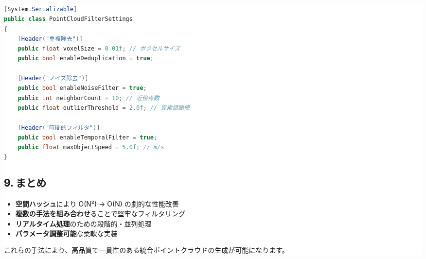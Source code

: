 ```csharp
[System.Serializable]
public class PointCloudFilterSettings
{
    [Header("重複除去")]
    public float voxelSize = 0.01f; // ボクセルサイズ
    public bool enableDeduplication = true;
    
    [Header("ノイズ除去")]
    public bool enableNoiseFilter = true;
    public int neighborCount = 10; // 近傍点数
    public float outlierThreshold = 2.0f; // 異常値閾値
    
    [Header("時間的フィルタ")]
    public bool enableTemporalFilter = true;
    public float maxObjectSpeed = 5.0f; // m/s
}
```

## 9. まとめ

- **空間ハッシュ**により O(N²) → O(N) の劇的な性能改善
- **複数の手法を組み合わせ**ることで堅牢なフィルタリング
- **リアルタイム処理**のための段階的・並列処理
- **パラメータ調整可能**な柔軟な実装

これらの手法により、高品質で一貫性のある統合ポイントクラウドの生成が可能になります。